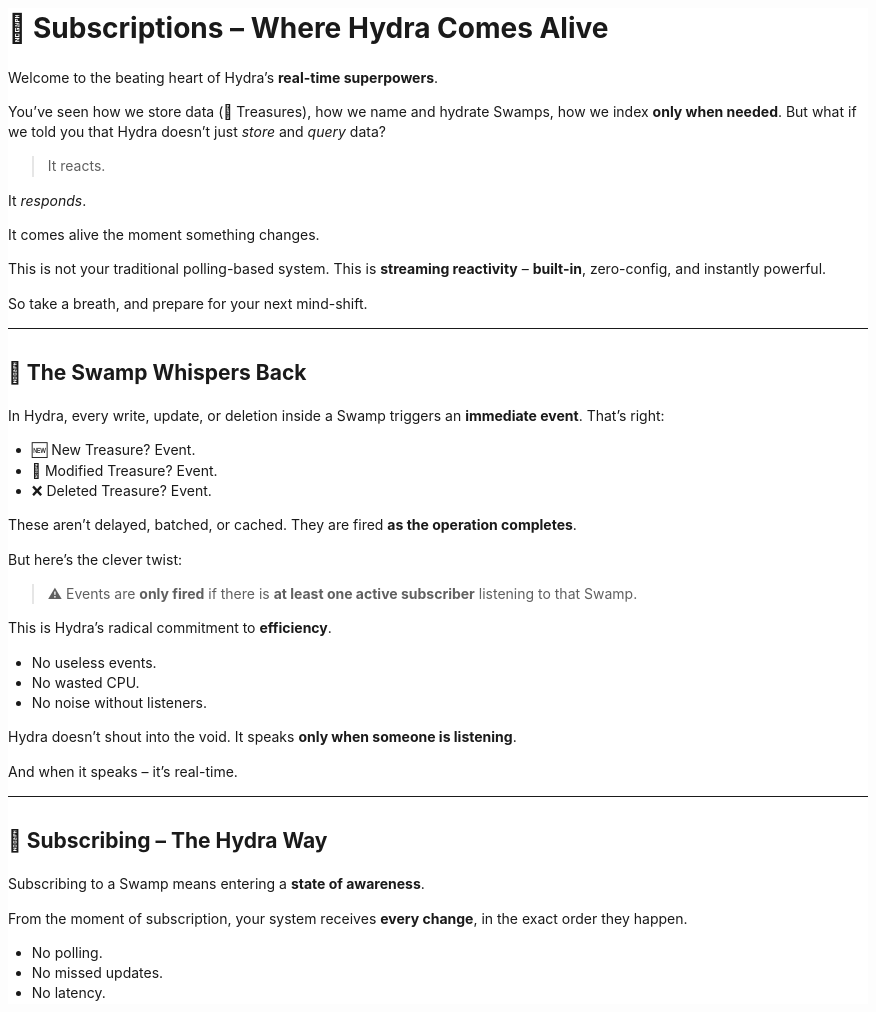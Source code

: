 # 🔄 Subscriptions – Where Hydra Comes Alive

Welcome to the beating heart of Hydra’s **real-time superpowers**.

You’ve seen how we store data (💎 Treasures), how we name and hydrate Swamps, how we index **only when needed**. But what if we told you that Hydra doesn’t just *store* and *query* data?

> It reacts.

It *responds*.

It comes alive the moment something changes.

This is not your traditional polling-based system. This is **streaming reactivity** – **built-in**, zero-config, and instantly powerful.

So take a breath, and prepare for your next mind-shift.

---

## 🌊 The Swamp Whispers Back

In Hydra, every write, update, or deletion inside a Swamp triggers an **immediate event**. That’s right:

- 🆕 New Treasure? Event.
- 🔄 Modified Treasure? Event.
- ❌ Deleted Treasure? Event.

These aren’t delayed, batched, or cached. They are fired **as the operation completes**.

But here’s the clever twist:

> ⚠️ Events are **only fired** if there is **at least one active subscriber** listening to that Swamp.

This is Hydra’s radical commitment to **efficiency**.

- No useless events.
- No wasted CPU.
- No noise without listeners.

Hydra doesn’t shout into the void.
It speaks **only when someone is listening**.

And when it speaks – it’s real-time.

---

## 📡 Subscribing – The Hydra Way

Subscribing to a Swamp means entering a **state of awareness**.

From the moment of subscription, your system receives **every change**, in the exact order they happen.

- No polling.
- No missed updates.
- No latency.
